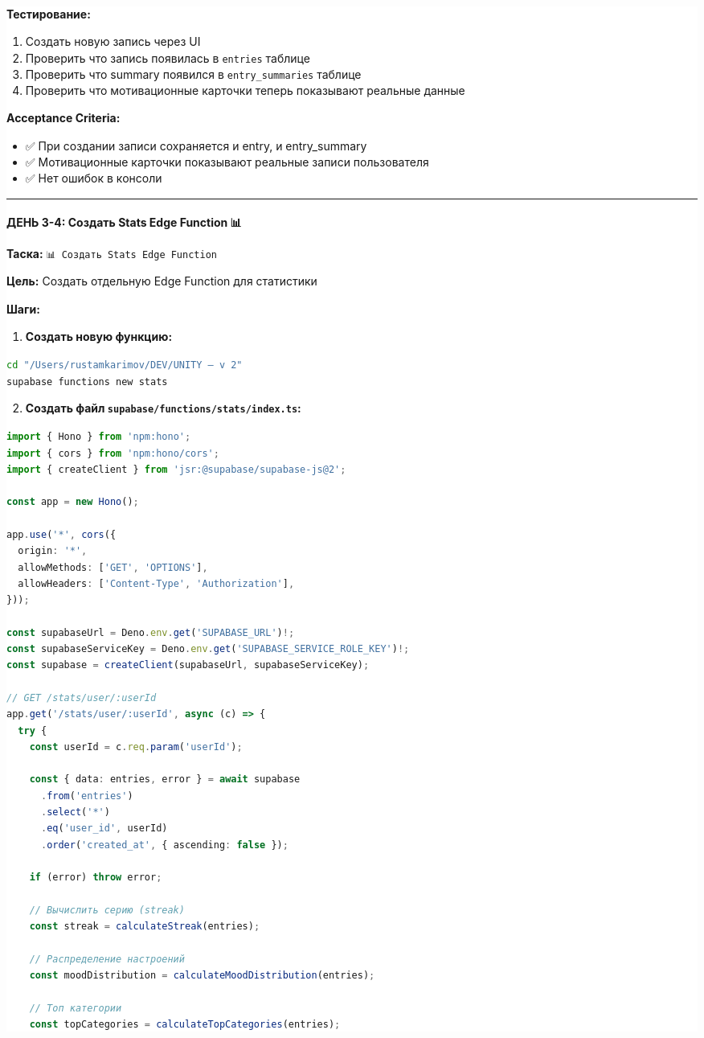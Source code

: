 **Тестирование:**
1. Создать новую запись через UI
2. Проверить что запись появилась в `entries` таблице
3. Проверить что summary появился в `entry_summaries` таблице
4. Проверить что мотивационные карточки теперь показывают реальные данные

**Acceptance Criteria:**
- ✅ При создании записи сохраняется и entry, и entry_summary
- ✅ Мотивационные карточки показывают реальные записи пользователя
- ✅ Нет ошибок в консоли

---

#### **ДЕНЬ 3-4: Создать Stats Edge Function** 📊

**Таска:** `📊 Создать Stats Edge Function`

**Цель:** Создать отдельную Edge Function для статистики

**Шаги:**

1. **Создать новую функцию:**
```bash
cd "/Users/rustamkarimov/DEV/UNITY — v 2"
supabase functions new stats
```

2. **Создать файл `supabase/functions/stats/index.ts`:**

```typescript
import { Hono } from 'npm:hono';
import { cors } from 'npm:hono/cors';
import { createClient } from 'jsr:@supabase/supabase-js@2';

const app = new Hono();

app.use('*', cors({
  origin: '*',
  allowMethods: ['GET', 'OPTIONS'],
  allowHeaders: ['Content-Type', 'Authorization'],
}));

const supabaseUrl = Deno.env.get('SUPABASE_URL')!;
const supabaseServiceKey = Deno.env.get('SUPABASE_SERVICE_ROLE_KEY')!;
const supabase = createClient(supabaseUrl, supabaseServiceKey);

// GET /stats/user/:userId
app.get('/stats/user/:userId', async (c) => {
  try {
    const userId = c.req.param('userId');

    const { data: entries, error } = await supabase
      .from('entries')
      .select('*')
      .eq('user_id', userId)
      .order('created_at', { ascending: false });

    if (error) throw error;

    // Вычислить серию (streak)
    const streak = calculateStreak(entries);
    
    // Распределение настроений
    const moodDistribution = calculateMoodDistribution(entries);
    
    // Топ категории
    const topCategories = calculateTopCategories(entries);

```